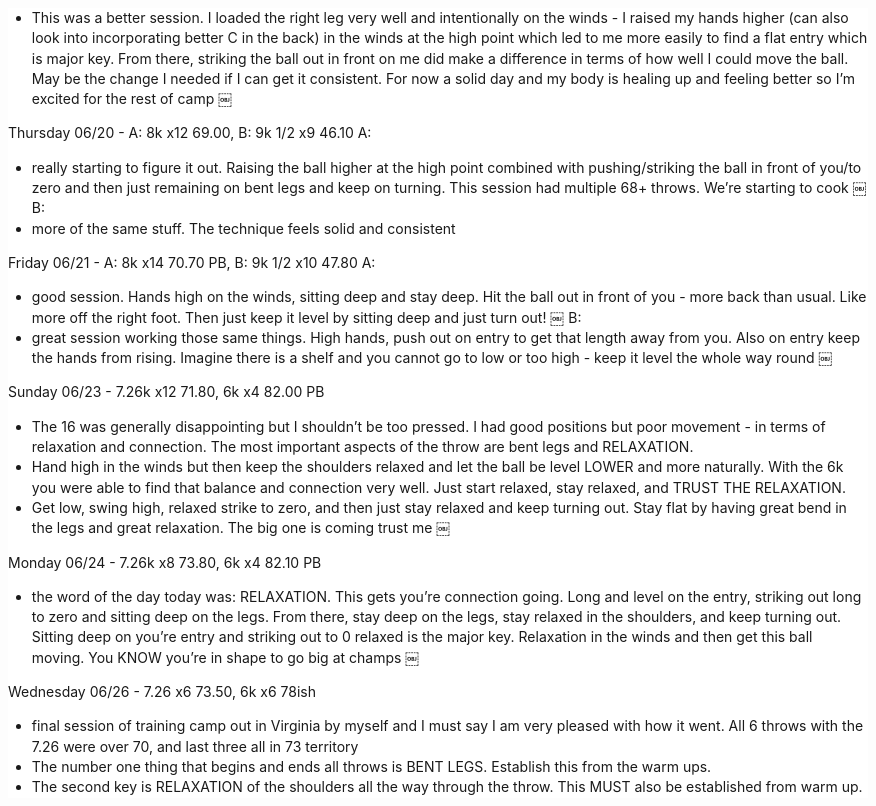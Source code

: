 - This was a better session. I loaded the right leg very well and intentionally on the winds - I raised my hands higher (can also look into incorporating better C in the back) in the winds at the high point which led to me more easily to find a flat entry which is major key. From there, striking the ball out in front on me did make a difference in terms of how well I could move the ball. May be the change I needed if I can get it consistent. For now a solid day and my body is healing up and feeling better so I’m excited for the rest of camp
￼

Thursday 06/20 - A: 8k x12 69.00, B: 9k 1/2 x9 46.10
A:
- really starting to figure it out. Raising the ball higher at the high point combined with pushing/striking the ball in front of you/to zero and then just remaining on bent legs and keep on turning. This session had multiple 68+ throws. We’re starting to cook
￼
B:
- more of the same stuff. The technique feels solid and consistent

Friday 06/21 - A: 8k x14 70.70 PB, B: 9k 1/2 x10 47.80
A:
- good session. Hands high on the winds, sitting deep and stay deep. Hit the ball out in front of you - more back than usual. Like more off the right foot. Then just keep it level by sitting deep and just turn out!
￼
B:
- great session working those same things. High hands, push out on entry to get that length away from you. Also on entry keep the hands from rising. Imagine there is a shelf and you cannot go to low or too high - keep it level the whole way round
￼

Sunday 06/23 - 7.26k x12 71.80, 6k x4 82.00 PB
- The 16 was generally disappointing but I shouldn’t be too pressed. I had good positions but poor movement - in terms of relaxation and connection. The most important aspects of the throw are bent legs and RELAXATION.
- Hand high in the winds but then keep the shoulders relaxed and let the ball be level LOWER and more naturally. With the 6k you were able to find that balance and connection very well. Just start relaxed, stay relaxed, and TRUST THE RELAXATION.
- Get low, swing high, relaxed strike to zero, and then just stay relaxed and keep turning out. Stay flat by having great bend in the legs and great relaxation. The big one is coming trust me
￼

Monday 06/24 - 7.26k x8 73.80, 6k x4 82.10 PB
- the word of the day today was: RELAXATION. This gets you’re connection going. Long and level on the entry, striking out long to zero and sitting deep on the legs. From there, stay deep on the legs, stay relaxed in the shoulders, and keep turning out. Sitting deep on you’re entry and striking out to 0 relaxed is the major key. Relaxation in the winds and then get this ball moving. You KNOW you’re in shape to go big at champs
￼

Wednesday 06/26 - 7.26 x6 73.50, 6k x6 78ish
- final session of training camp out in Virginia by myself and I must say I am very pleased with how it went. All 6 throws with the 7.26 were over 70, and last three all in 73 territory
- The number one thing that begins and ends all throws is BENT LEGS. Establish this from the warm ups.
- The second key is RELAXATION of the shoulders all the way through the throw. This MUST also be established from warm up.

